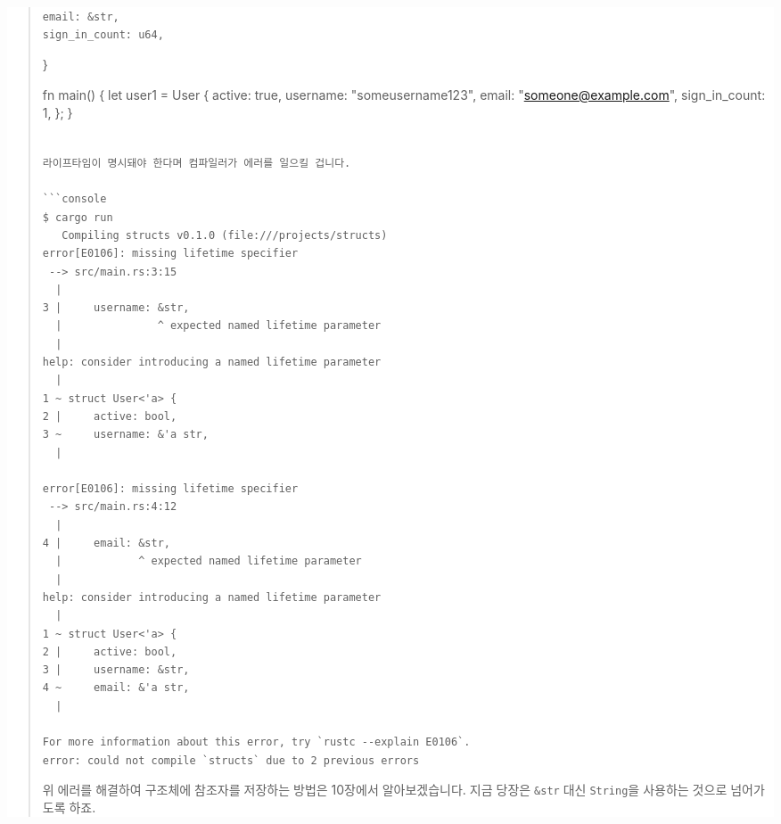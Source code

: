 >     email: &str,
>     sign_in_count: u64,
> }
>
> fn main() {
>     let user1 = User {
>         active: true,
>         username: "someusername123",
>         email: "someone@example.com",
>         sign_in_count: 1,
>     };
> }
> ```
>
> 라이프타임이 명시돼야 한다며 컴파일러가 에러를 일으킬 겁니다.
>
> ```console
> $ cargo run
>    Compiling structs v0.1.0 (file:///projects/structs)
> error[E0106]: missing lifetime specifier
>  --> src/main.rs:3:15
>   |
> 3 |     username: &str,
>   |               ^ expected named lifetime parameter
>   |
> help: consider introducing a named lifetime parameter
>   |
> 1 ~ struct User<'a> {
> 2 |     active: bool,
> 3 ~     username: &'a str,
>   |
>
> error[E0106]: missing lifetime specifier
>  --> src/main.rs:4:12
>   |
> 4 |     email: &str,
>   |            ^ expected named lifetime parameter
>   |
> help: consider introducing a named lifetime parameter
>   |
> 1 ~ struct User<'a> {
> 2 |     active: bool,
> 3 |     username: &str,
> 4 ~     email: &'a str,
>   |
>
> For more information about this error, try `rustc --explain E0106`.
> error: could not compile `structs` due to 2 previous errors
> ```
>
> 위 에러를 해결하여 구조체에 참조자를 저장하는 방법은 10장에서 알아보겠습니다.
> 지금 당장은 `&str` 대신 `String`을 사용하는 것으로
> 넘어가도록 하죠.



[tuples]: ch03-02-data-types.html#the-tuple-type
[move]: ch04-01-what-is-ownership.html#variables-and-data-interacting-with-move
[copy]: ch04-01-what-is-ownership.html#stack-only-data-copy
